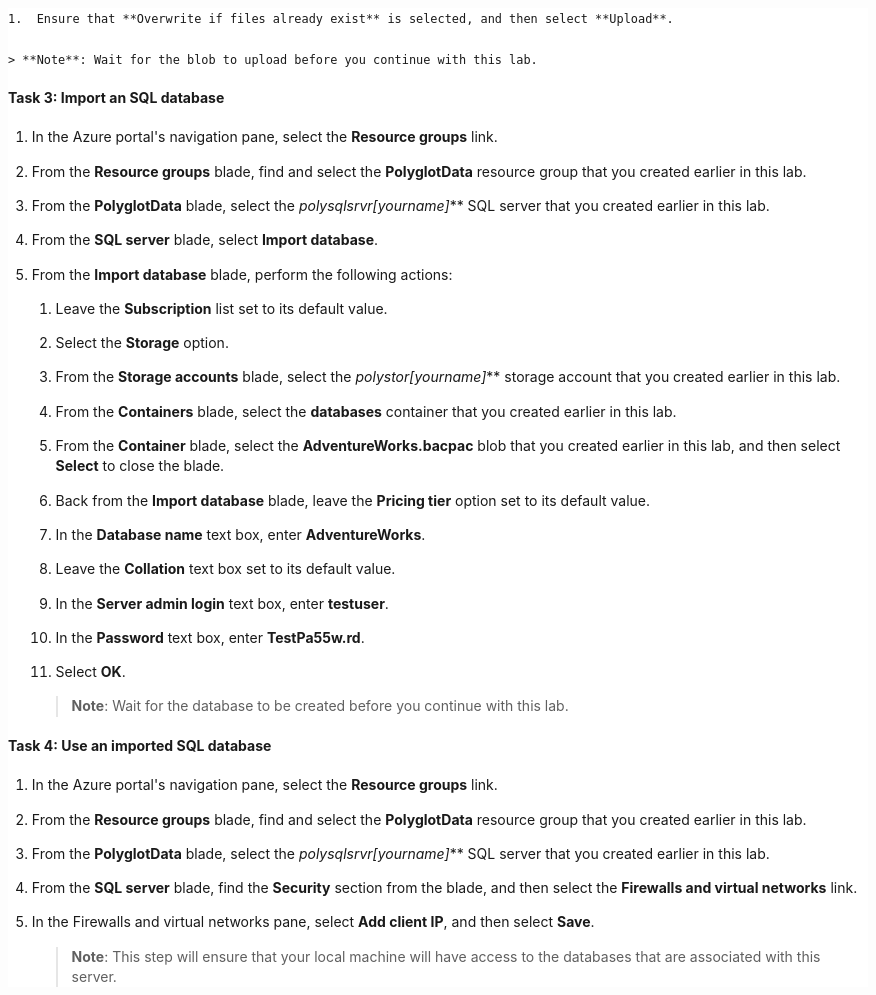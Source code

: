     1.  Ensure that **Overwrite if files already exist** is selected, and then select **Upload**.

    > **Note**: Wait for the blob to upload before you continue with this lab.

#### Task 3: Import an SQL database

1.  In the Azure portal's navigation pane, select the **Resource groups** link.

1.  From the **Resource groups** blade, find and select the **PolyglotData** resource group that you created earlier in this lab.

1.  From the **PolyglotData** blade, select the **polysqlsrvr*[yourname]*** SQL server that you created earlier in this lab.

1.  From the **SQL server** blade, select **Import database**.

1.  From the **Import database** blade, perform the following actions:

    1.  Leave the **Subscription** list set to its default value.

    1.  Select the **Storage** option.

    1.  From the **Storage accounts** blade, select the **polystor*[yourname]*** storage account that you created earlier in this lab. 

    1.  From the **Containers** blade, select the **databases** container that you created earlier in this lab. 

    1.  From the **Container** blade, select the **AdventureWorks.bacpac** blob that you created earlier in this lab, and then select **Select** to close the blade.

    1.  Back from the **Import database** blade, leave the **Pricing tier** option set to its default value.

    1.  In the **Database name** text box, enter **AdventureWorks**.

    1.  Leave the **Collation** text box set to its default value.

    1.  In the **Server admin login** text box, enter **testuser**.
    
    1.  In the **Password** text box, enter **TestPa55w.rd**.
    
    1.  Select **OK**.

    > **Note**: Wait for the database to be created before you continue with this lab.

#### Task 4: Use an imported SQL database

1.  In the Azure portal's navigation pane, select the **Resource groups** link.

1.  From the **Resource groups** blade, find and select the **PolyglotData** resource group that you created earlier in this lab.

1.  From the **PolyglotData** blade, select the **polysqlsrvr*[yourname]*** SQL server that you created earlier in this lab.

1.  From the **SQL server** blade, find the **Security** section from the blade, and then select the **Firewalls and virtual networks** link.

1.  In the Firewalls and virtual networks pane, select **Add client IP**, and then select **Save**.

    > **Note**: This step will ensure that your local machine will have access to the databases that are associated with this server.
